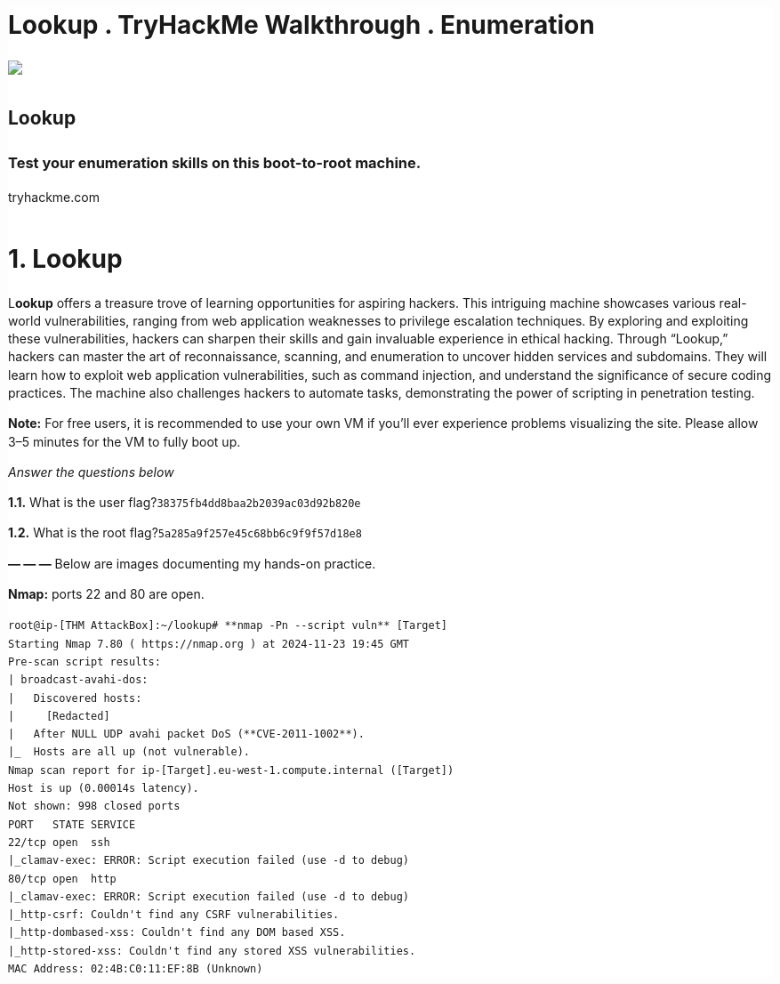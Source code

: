 # Lookup . TryHackMe Walkthrough . Enumeration


![](https://miro.medium.com/v2/resize:fit:1250/1*etcdU9zjyGqrot2zI0p68Q.png)


## Lookup

### Test your enumeration skills on this boot-to-root machine.

tryhackme.com



# 1. Lookup

L**ookup** offers a treasure trove of learning opportunities for aspiring hackers. This intriguing machine showcases various real-world vulnerabilities, ranging from web application weaknesses to privilege escalation techniques. By exploring and exploiting these vulnerabilities, hackers can sharpen their skills and gain invaluable experience in ethical hacking. Through “Lookup,” hackers can master the art of reconnaissance, scanning, and enumeration to uncover hidden services and subdomains. They will learn how to exploit web application vulnerabilities, such as command injection, and understand the significance of secure coding practices. The machine also challenges hackers to automate tasks, demonstrating the power of scripting in penetration testing.

**Note:** For free users, it is recommended to use your own VM if you’ll ever experience problems visualizing the site. Please allow 3–5 minutes for the VM to fully boot up.

_Answer the questions below_

**1.1.** What is the user flag?`38375fb4dd8baa2b2039ac03d92b820e`

**1.2.** What is the root flag?`5a285a9f257e45c68bb6c9f9f57d18e8`

**— — —** Below are images documenting my hands-on practice.

**Nmap:** ports 22 and 80 are open.

```
root@ip-[THM AttackBox]:~/lookup# **nmap -Pn --script vuln** [Target]  
Starting Nmap 7.80 ( https://nmap.org ) at 2024-11-23 19:45 GMT  
Pre-scan script results:  
| broadcast-avahi-dos:   
|   Discovered hosts:  
|     [Redacted]  
|   After NULL UDP avahi packet DoS (**CVE-2011-1002**).  
|_  Hosts are all up (not vulnerable).  
Nmap scan report for ip-[Target].eu-west-1.compute.internal ([Target])  
Host is up (0.00014s latency).  
Not shown: 998 closed ports  
PORT   STATE SERVICE  
22/tcp open  ssh  
|_clamav-exec: ERROR: Script execution failed (use -d to debug)  
80/tcp open  http  
|_clamav-exec: ERROR: Script execution failed (use -d to debug)  
|_http-csrf: Couldn't find any CSRF vulnerabilities.  
|_http-dombased-xss: Couldn't find any DOM based XSS.  
|_http-stored-xss: Couldn't find any stored XSS vulnerabilities.  
MAC Address: 02:4B:C0:11:EF:8B (Unknown)  
```
  
